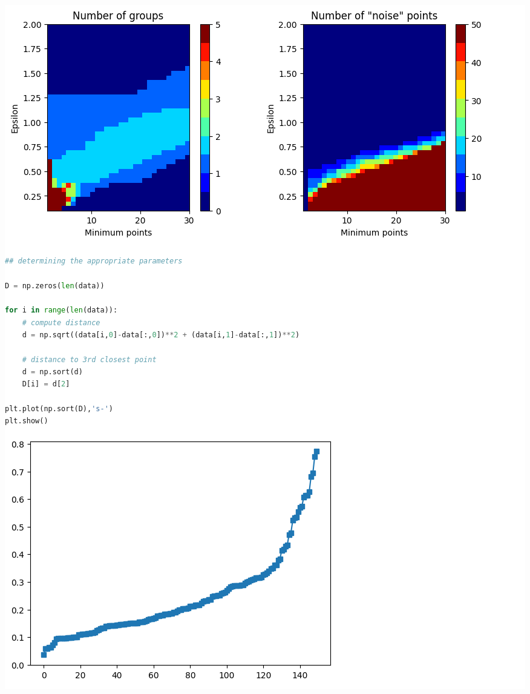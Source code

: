 ![194.Pasted image 20241008191450](../pic/16.%20Clustrering%20and%20dimension-reduction/194.Pasted%20image%2020241008191450.png)

```python
## determining the appropriate parameters 

D = np.zeros(len(data))

for i in range(len(data)):
    # compute distance
    d = np.sqrt((data[i,0]-data[:,0])**2 + (data[i,1]-data[:,1])**2)

    # distance to 3rd closest point
    d = np.sort(d)
    D[i] = d[2]

plt.plot(np.sort(D),'s-')
plt.show()
```
![194.Pasted image 20241008191513](../pic/16.%20Clustrering%20and%20dimension-reduction/194.Pasted%20image%2020241008191513.png)
